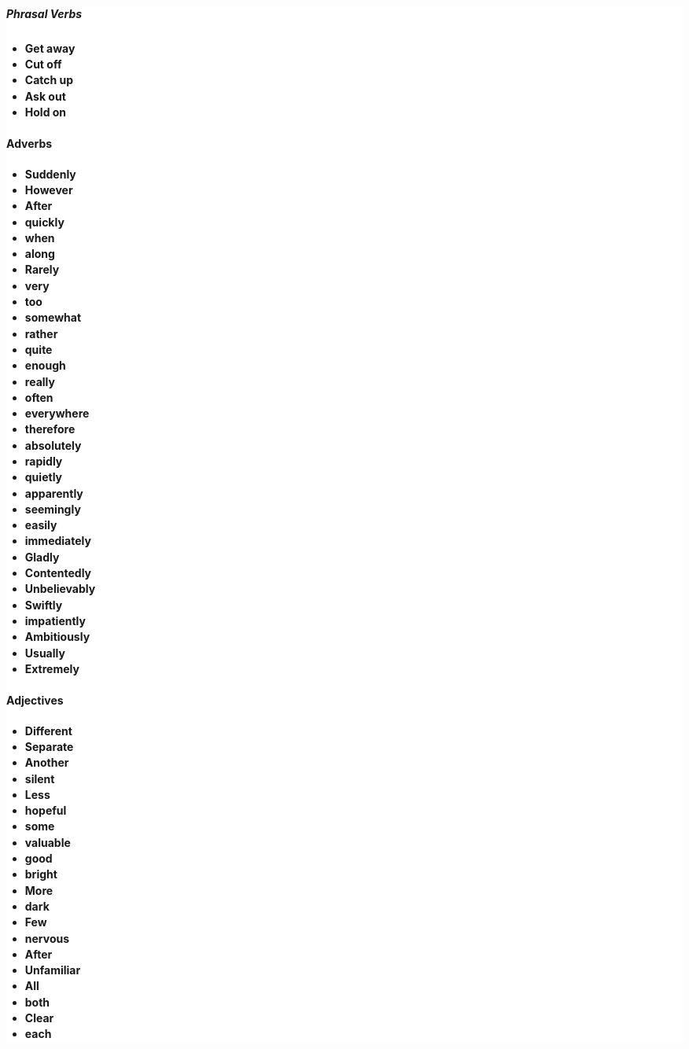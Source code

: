 ##### Phrasal Verbs

- **Get away**
- **Cut off**
- **Catch up**
- **Ask out**
- **Hold on**

#### Adverbs

- **Suddenly**
- **However**
- **After**
- **quickly**
- **when**
- **along**
- **Rarely**
- **very**
- **too**
- **somewhat**
- **rather**
- **quite**
- **enough**
- **really**
- **often**
- **everywhere**
- **therefore**
- **absolutely**
- **rapidly**
- **quietly**
- **apparently**
- **seemingly**
- **easily**
- **immediately**
- **Gladly**
- **Contentedly**
- **Unbelievably**
- **Swiftly**
- **impatiently**
- **Ambitiously**
- **Usually**
- **Extremely**

#### Adjectives

- **Different**
- **Separate**
- **Another**
- **silent**
- **Less**
- **hopeful**
- **some**
- **valuable**
- **good**
- **bright**
- **More**
- **dark**
- **Few**
- **nervous**
- **After**
- **Unfamiliar**
- **All**
- **both**
- **Clear**
- **each**
